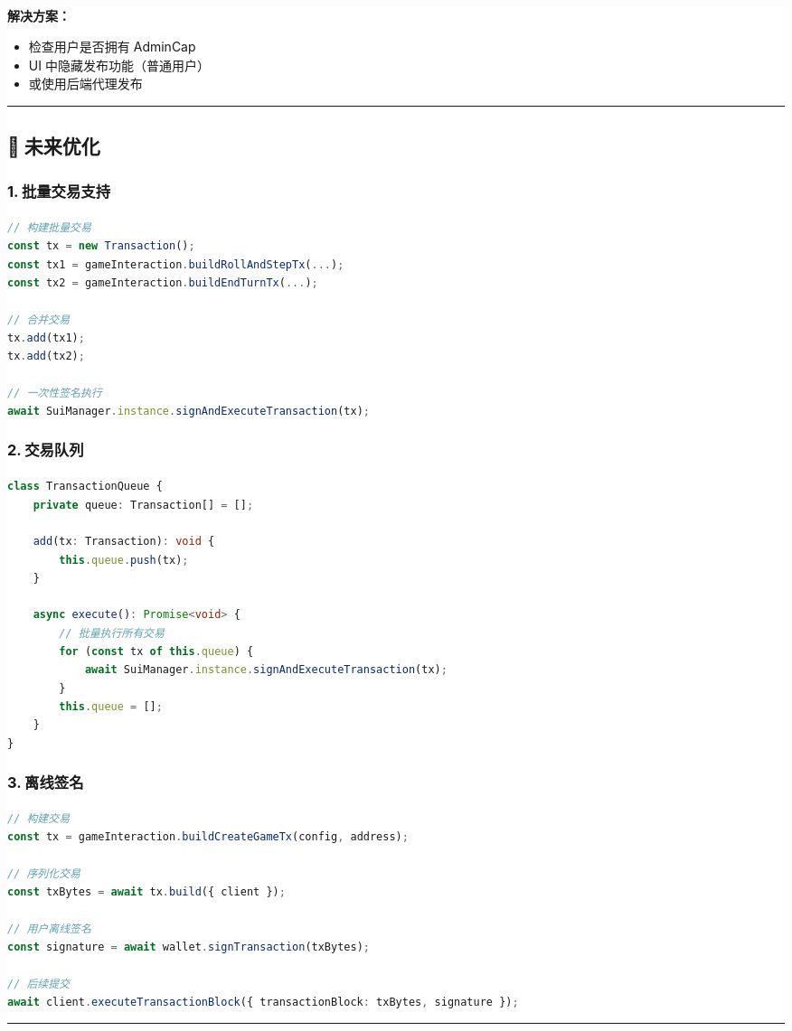 **解决方案：**
- 检查用户是否拥有 AdminCap
- UI 中隐藏发布功能（普通用户）
- 或使用后端代理发布

---

## 🚀 未来优化

### 1. 批量交易支持

```typescript
// 构建批量交易
const tx = new Transaction();
const tx1 = gameInteraction.buildRollAndStepTx(...);
const tx2 = gameInteraction.buildEndTurnTx(...);

// 合并交易
tx.add(tx1);
tx.add(tx2);

// 一次性签名执行
await SuiManager.instance.signAndExecuteTransaction(tx);
```

### 2. 交易队列

```typescript
class TransactionQueue {
    private queue: Transaction[] = [];

    add(tx: Transaction): void {
        this.queue.push(tx);
    }

    async execute(): Promise<void> {
        // 批量执行所有交易
        for (const tx of this.queue) {
            await SuiManager.instance.signAndExecuteTransaction(tx);
        }
        this.queue = [];
    }
}
```

### 3. 离线签名

```typescript
// 构建交易
const tx = gameInteraction.buildCreateGameTx(config, address);

// 序列化交易
const txBytes = await tx.build({ client });

// 用户离线签名
const signature = await wallet.signTransaction(txBytes);

// 后续提交
await client.executeTransactionBlock({ transactionBlock: txBytes, signature });
```

---